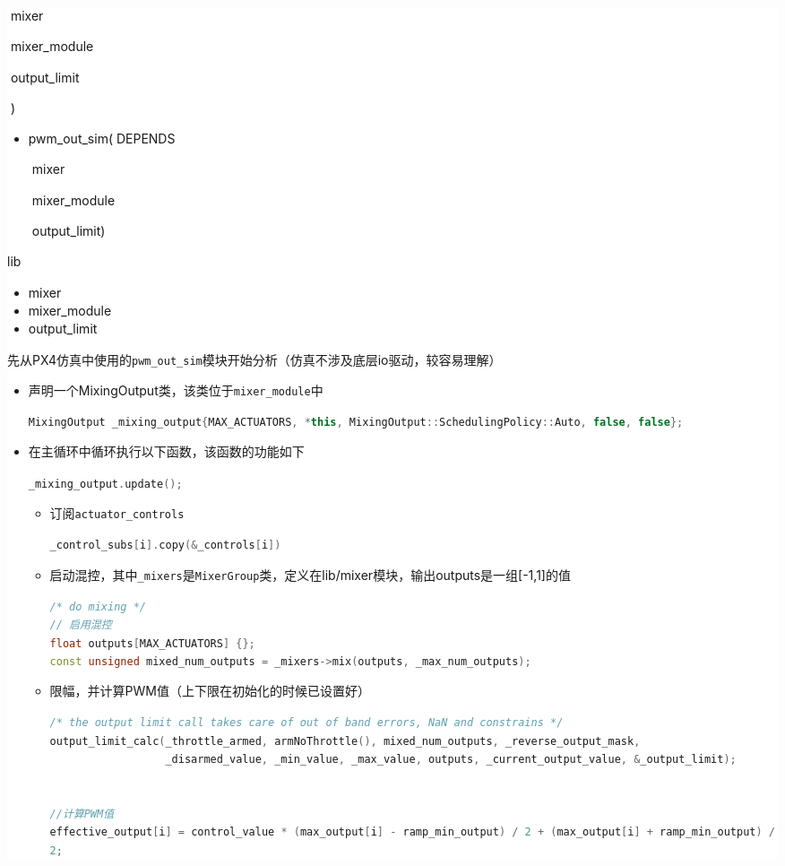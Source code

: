   ​        mixer

  ​        mixer_module

  ​        output_limit

  ​    )

- pwm_out_sim(    DEPENDS

  ​        mixer

  ​        mixer_module

  ​        output_limit)

lib

- mixer
- mixer_module
- output_limit



先从PX4仿真中使用的`pwm_out_sim`模块开始分析（仿真不涉及底层io驱动，较容易理解）

- 声明一个MixingOutput类，该类位于`mixer_module`中

  ``` c++
  MixingOutput _mixing_output{MAX_ACTUATORS, *this, MixingOutput::SchedulingPolicy::Auto, false, false};
  ```

- 在主循环中循环执行以下函数，该函数的功能如下

  ``` c++
  _mixing_output.update();
  ```

  - 订阅`actuator_controls`

    ``` c++
    _control_subs[i].copy(&_controls[i])
    ```

  - 启动混控，其中`_mixers`是`MixerGroup`类，定义在lib/mixer模块，输出outputs是一组[-1,1]的值

    ``` c++
    /* do mixing */
    // 启用混控
    float outputs[MAX_ACTUATORS] {};
    const unsigned mixed_num_outputs = _mixers->mix(outputs, _max_num_outputs);
    ```

  - 限幅，并计算PWM值（上下限在初始化的时候已设置好）

    ``` c++
    /* the output limit call takes care of out of band errors, NaN and constrains */
    output_limit_calc(_throttle_armed, armNoThrottle(), mixed_num_outputs, _reverse_output_mask,
                      _disarmed_value, _min_value, _max_value, outputs, _current_output_value, &_output_limit);
    
    
    //计算PWM值
    effective_output[i] = control_value * (max_output[i] - ramp_min_output) / 2 + (max_output[i] + ramp_min_output) / 2;
    ```
